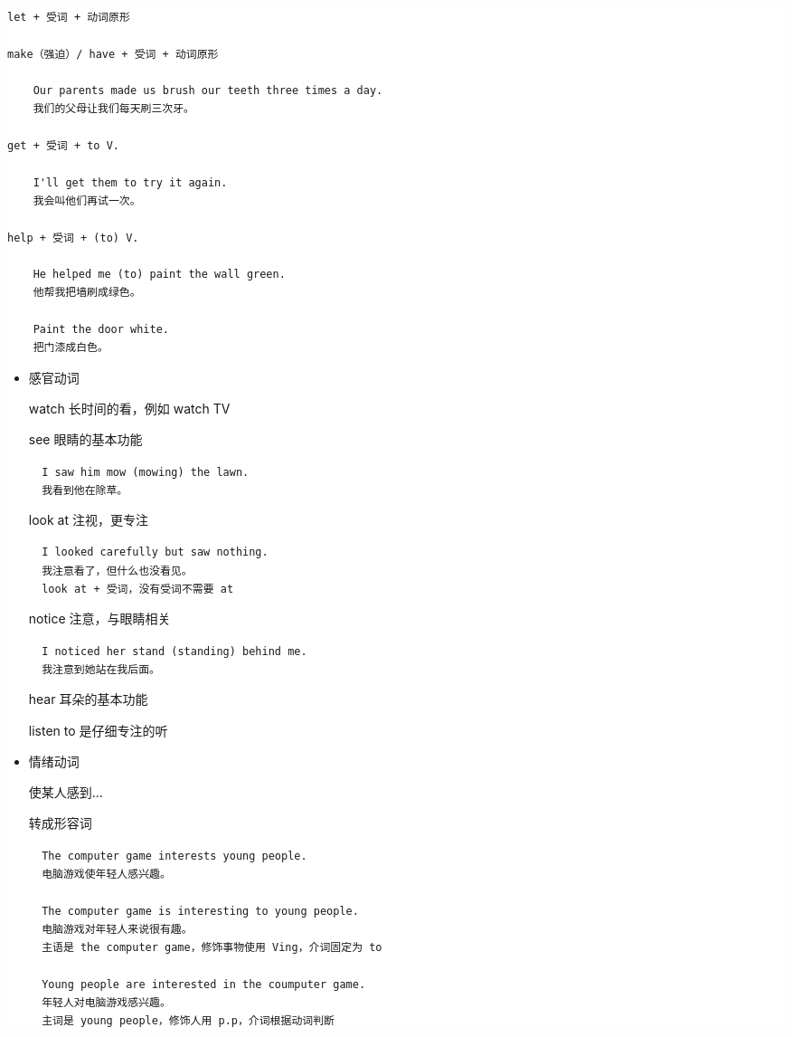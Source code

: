 	let + 受词 + 动词原形

	make（强迫）/ have + 受词 + 动词原形

		Our parents made us brush our teeth three times a day.
		我们的父母让我们每天刷三次牙。

	get + 受词 + to V.

		I'll get them to try it again.
		我会叫他们再试一次。

	help + 受词 + (to) V.

		He helped me (to) paint the wall green.
		他帮我把墙刷成绿色。

		Paint the door white.
		把门漆成白色。
		

- 感官动词

	watch 长时间的看，例如 watch TV

	see 眼睛的基本功能

		I saw him mow (mowing) the lawn.
		我看到他在除草。

	look at 注视，更专注

		I looked carefully but saw nothing.
		我注意看了，但什么也没看见。
		look at + 受词，没有受词不需要 at

	notice 注意，与眼睛相关

		I noticed her stand (standing) behind me.
		我注意到她站在我后面。

	hear 耳朵的基本功能

	listen to 是仔细专注的听

- 情绪动词

	使某人感到...

	转成形容词

		The computer game interests young people.
		电脑游戏使年轻人感兴趣。

		The computer game is interesting to young people.
		电脑游戏对年轻人来说很有趣。
		主语是 the computer game，修饰事物使用 Ving，介词固定为 to

		Young people are interested in the coumputer game.
		年轻人对电脑游戏感兴趣。
		主词是 young people，修饰人用 p.p，介词根据动词判断
